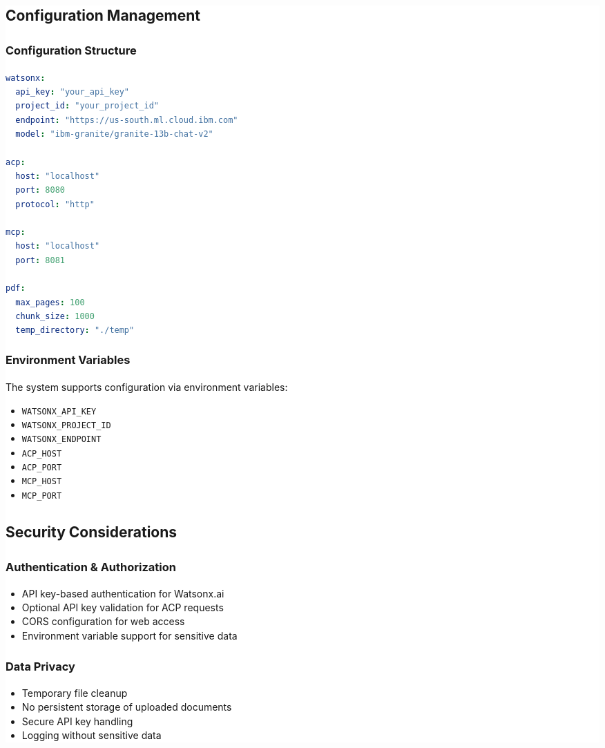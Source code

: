 ## Configuration Management

### Configuration Structure

```yaml
watsonx:
  api_key: "your_api_key"
  project_id: "your_project_id"
  endpoint: "https://us-south.ml.cloud.ibm.com"
  model: "ibm-granite/granite-13b-chat-v2"

acp:
  host: "localhost"
  port: 8080
  protocol: "http"

mcp:
  host: "localhost"
  port: 8081

pdf:
  max_pages: 100
  chunk_size: 1000
  temp_directory: "./temp"
```

### Environment Variables

The system supports configuration via environment variables:

- `WATSONX_API_KEY`
- `WATSONX_PROJECT_ID`
- `WATSONX_ENDPOINT`
- `ACP_HOST`
- `ACP_PORT`
- `MCP_HOST`
- `MCP_PORT`

## Security Considerations

### Authentication & Authorization

- API key-based authentication for Watsonx.ai
- Optional API key validation for ACP requests
- CORS configuration for web access
- Environment variable support for sensitive data

### Data Privacy

- Temporary file cleanup
- No persistent storage of uploaded documents
- Secure API key handling
- Logging without sensitive data
